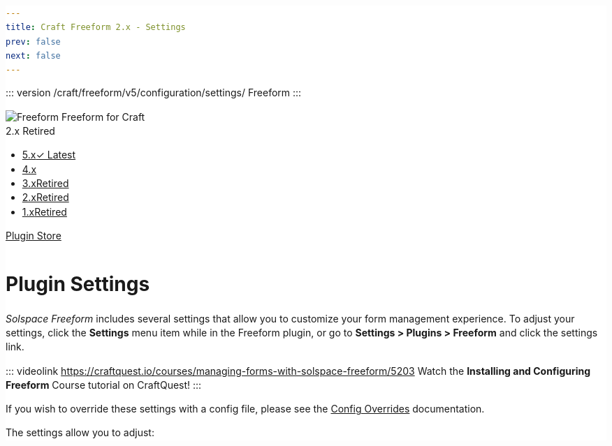 ```yaml
---
title: Craft Freeform 2.x - Settings
prev: false
next: false
---
```


::: version /craft/freeform/v5/configuration/settings/
Freeform
:::

<div id="pr-heading">
    <img src="https://docs.solspace.com/extras/icons/products/freeform-icon.png" alt="Freeform" class="pr-image">
    <span class="pr-name">Freeform</span>
    <span class="pr-category">for Craft</span>
    <div class="pr-v-wrapper">
        <div class="pr-v">
            <span class="pr-v-v">2.x</span>
            <span class="pr-v-type pr-retired">Retired</span>
            <span class="pr-v-arrow arrow down"></span>
        </div>
        <ul class="pr-v-list">
            <li><a href="/craft/freeform/v5/">5.x<span class="pr-v-type pr-latest">✓ Latest</span></a></li>
            <li><a href="/craft/freeform/v4/">4.x</a></li>
            <li><a href="/craft/freeform/v3/">3.x<span class="pr-v-type pr-retired">Retired</span></a></li>
            <li><a href="/craft/freeform/v2/">2.x<span class="pr-v-type pr-retired">Retired</span></a></li>
            <li><a href="/craft/freeform/v1/">1.x<span class="pr-v-type pr-retired">Retired</span></a></li>
        </ul>
    </div>
    <div class="pr-buy">
        <a href="https://plugins.craftcms.com/freeform" class="button button-blue"><span class="external-url">Plugin Store</span></a>
    </div>
</div>

<span class="page-section"></span>

# Plugin Settings

*Solspace Freeform* includes several settings that allow you to customize your form management experience. To adjust your settings, click the **Settings** menu item while in the Freeform plugin, or go to **Settings > Plugins > Freeform** and click the settings link.

::: videolink https://craftquest.io/courses/managing-forms-with-solspace-freeform/5203
Watch the **Installing and Configuring Freeform** Course tutorial on CraftQuest!
:::

If you wish to override these settings with a config file, please see the [Config Overrides](./config-overrides.md) documentation.

The settings allow you to adjust:
